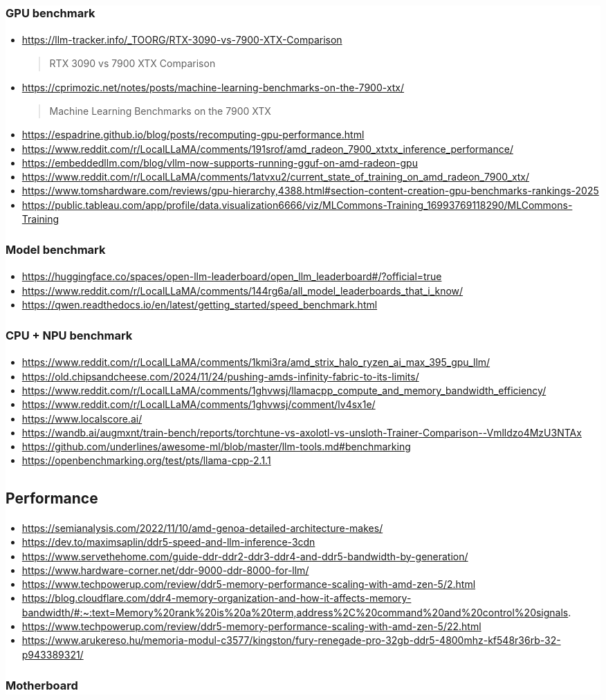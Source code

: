 
### GPU benchmark

-   https://llm-tracker.info/_TOORG/RTX-3090-vs-7900-XTX-Comparison
    >   RTX 3090 vs 7900 XTX Comparison
-   https://cprimozic.net/notes/posts/machine-learning-benchmarks-on-the-7900-xtx/
    >   Machine Learning Benchmarks on the 7900 XTX
-   https://espadrine.github.io/blog/posts/recomputing-gpu-performance.html
-   https://www.reddit.com/r/LocalLLaMA/comments/191srof/amd_radeon_7900_xtxtx_inference_performance/
-   https://embeddedllm.com/blog/vllm-now-supports-running-gguf-on-amd-radeon-gpu
-   https://www.reddit.com/r/LocalLLaMA/comments/1atvxu2/current_state_of_training_on_amd_radeon_7900_xtx/
-   https://www.tomshardware.com/reviews/gpu-hierarchy,4388.html#section-content-creation-gpu-benchmarks-rankings-2025
-   https://public.tableau.com/app/profile/data.visualization6666/viz/MLCommons-Training_16993769118290/MLCommons-Training

### Model benchmark

-   https://huggingface.co/spaces/open-llm-leaderboard/open_llm_leaderboard#/?official=true
-   https://www.reddit.com/r/LocalLLaMA/comments/144rg6a/all_model_leaderboards_that_i_know/
-   https://qwen.readthedocs.io/en/latest/getting_started/speed_benchmark.html

### CPU + NPU benchmark

-   https://www.reddit.com/r/LocalLLaMA/comments/1kmi3ra/amd_strix_halo_ryzen_ai_max_395_gpu_llm/
-   https://old.chipsandcheese.com/2024/11/24/pushing-amds-infinity-fabric-to-its-limits/
-   https://www.reddit.com/r/LocalLLaMA/comments/1ghvwsj/llamacpp_compute_and_memory_bandwidth_efficiency/
-   https://www.reddit.com/r/LocalLLaMA/comments/1ghvwsj/comment/lv4sx1e/
-   https://www.localscore.ai/
-   https://wandb.ai/augmxnt/train-bench/reports/torchtune-vs-axolotl-vs-unsloth-Trainer-Comparison--Vmlldzo4MzU3NTAx
-   https://github.com/underlines/awesome-ml/blob/master/llm-tools.md#benchmarking
-   https://openbenchmarking.org/test/pts/llama-cpp-2.1.1

## Performance

-   https://semianalysis.com/2022/11/10/amd-genoa-detailed-architecture-makes/
-   https://dev.to/maximsaplin/ddr5-speed-and-llm-inference-3cdn
-   https://www.servethehome.com/guide-ddr-ddr2-ddr3-ddr4-and-ddr5-bandwidth-by-generation/
-   https://www.hardware-corner.net/ddr-9000-ddr-8000-for-llm/
-   https://www.techpowerup.com/review/ddr5-memory-performance-scaling-with-amd-zen-5/2.html
-   https://blog.cloudflare.com/ddr4-memory-organization-and-how-it-affects-memory-bandwidth/#:~:text=Memory%20rank%20is%20a%20term,address%2C%20command%20and%20control%20signals.
-   https://www.techpowerup.com/review/ddr5-memory-performance-scaling-with-amd-zen-5/22.html
-   https://www.arukereso.hu/memoria-modul-c3577/kingston/fury-renegade-pro-32gb-ddr5-4800mhz-kf548r36rb-32-p943389321/

### Motherboard
